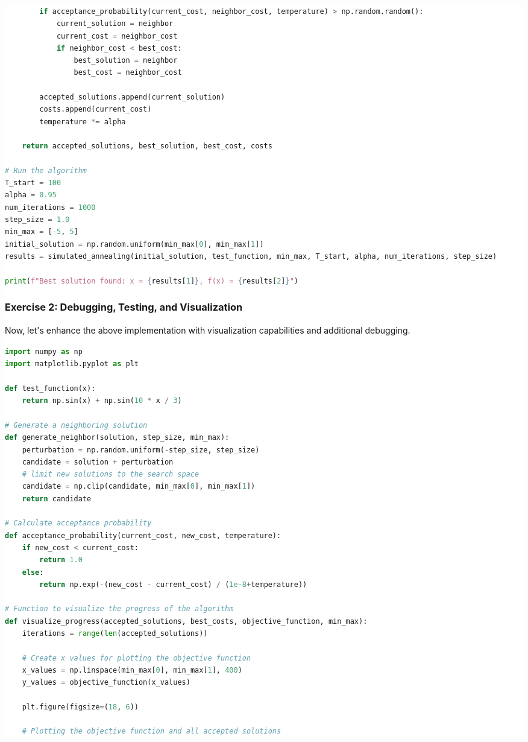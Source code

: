 ```python
        if acceptance_probability(current_cost, neighbor_cost, temperature) > np.random.random():
            current_solution = neighbor
            current_cost = neighbor_cost
            if neighbor_cost < best_cost:
                best_solution = neighbor
                best_cost = neighbor_cost

        accepted_solutions.append(current_solution)
        costs.append(current_cost)
        temperature *= alpha

    return accepted_solutions, best_solution, best_cost, costs

# Run the algorithm
T_start = 100
alpha = 0.95
num_iterations = 1000
step_size = 1.0
min_max = [-5, 5]
initial_solution = np.random.uniform(min_max[0], min_max[1])
results = simulated_annealing(initial_solution, test_function, min_max, T_start, alpha, num_iterations, step_size)

print(f"Best solution found: x = {results[1]}, f(x) = {results[2]}")
```

### Exercise 2: Debugging, Testing, and Visualization

Now, let's enhance the above implementation with visualization capabilities and additional debugging.

```python
import numpy as np
import matplotlib.pyplot as plt

def test_function(x):
    return np.sin(x) + np.sin(10 * x / 3)

# Generate a neighboring solution
def generate_neighbor(solution, step_size, min_max):
    perturbation = np.random.uniform(-step_size, step_size)
    candidate = solution + perturbation
    # limit new solutions to the search space
    candidate = np.clip(candidate, min_max[0], min_max[1])
    return candidate

# Calculate acceptance probability
def acceptance_probability(current_cost, new_cost, temperature):
    if new_cost < current_cost:
        return 1.0
    else:
        return np.exp(-(new_cost - current_cost) / (1e-8+temperature))

# Function to visualize the progress of the algorithm
def visualize_progress(accepted_solutions, best_costs, objective_function, min_max):
    iterations = range(len(accepted_solutions))

    # Create x values for plotting the objective function
    x_values = np.linspace(min_max[0], min_max[1], 400)
    y_values = objective_function(x_values)

    plt.figure(figsize=(18, 6))

    # Plotting the objective function and all accepted solutions
```